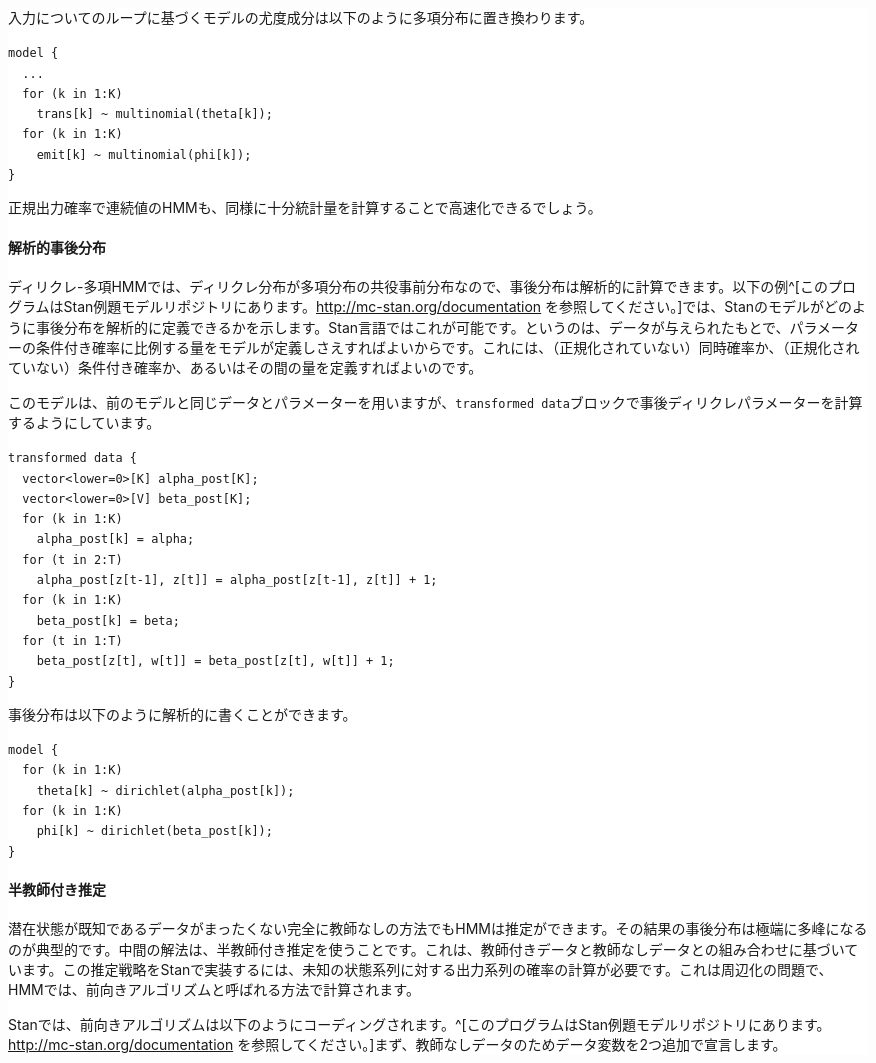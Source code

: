 入力についてのループに基づくモデルの尤度成分は以下のように多項分布に置き換わります。

```
model {
  ...
  for (k in 1:K)
    trans[k] ~ multinomial(theta[k]);
  for (k in 1:K)
    emit[k] ~ multinomial(phi[k]);
}
```

正規出力確率で連続値のHMMも、同様に十分統計量を計算することで高速化できるでしょう。

#### 解析的事後分布

ディリクレ-多項HMMでは、ディリクレ分布が多項分布の共役事前分布なので、事後分布は解析的に計算できます。以下の例^[このプログラムはStan例題モデルリポジトリにあります。http://mc-stan.org/documentation を参照してください。]では、Stanのモデルがどのように事後分布を解析的に定義できるかを示します。Stan言語ではこれが可能です。というのは、データが与えられたもとで、パラメーターの条件付き確率に比例する量をモデルが定義しさえすればよいからです。これには、（正規化されていない）同時確率か、（正規化されていない）条件付き確率か、あるいはその間の量を定義すればよいのです。

このモデルは、前のモデルと同じデータとパラメーターを用いますが、`transformed data`ブロックで事後ディリクレパラメーターを計算するようにしています。

```
transformed data {
  vector<lower=0>[K] alpha_post[K];
  vector<lower=0>[V] beta_post[K];
  for (k in 1:K)
    alpha_post[k] = alpha;
  for (t in 2:T)
    alpha_post[z[t-1], z[t]] = alpha_post[z[t-1], z[t]] + 1;
  for (k in 1:K)
    beta_post[k] = beta;
  for (t in 1:T)
    beta_post[z[t], w[t]] = beta_post[z[t], w[t]] + 1;
}
```

事後分布は以下のように解析的に書くことができます。

```
model {
  for (k in 1:K)
    theta[k] ~ dirichlet(alpha_post[k]);
  for (k in 1:K)
    phi[k] ~ dirichlet(beta_post[k]);
}
```

#### 半教師付き推定

潜在状態が既知であるデータがまったくない完全に教師なしの方法でもHMMは推定ができます。その結果の事後分布は極端に多峰になるのが典型的です。中間の解法は、半教師付き推定を使うことです。これは、教師付きデータと教師なしデータとの組み合わせに基づいています。この推定戦略をStanで実装するには、未知の状態系列に対する出力系列の確率の計算が必要です。これは周辺化の問題で、HMMでは、前向きアルゴリズムと呼ばれる方法で計算されます。

Stanでは、前向きアルゴリズムは以下のようにコーディングされます。^[このプログラムはStan例題モデルリポジトリにあります。http://mc-stan.org/documentation を参照してください。]まず、教師なしデータのためデータ変数を2つ追加で宣言します。
